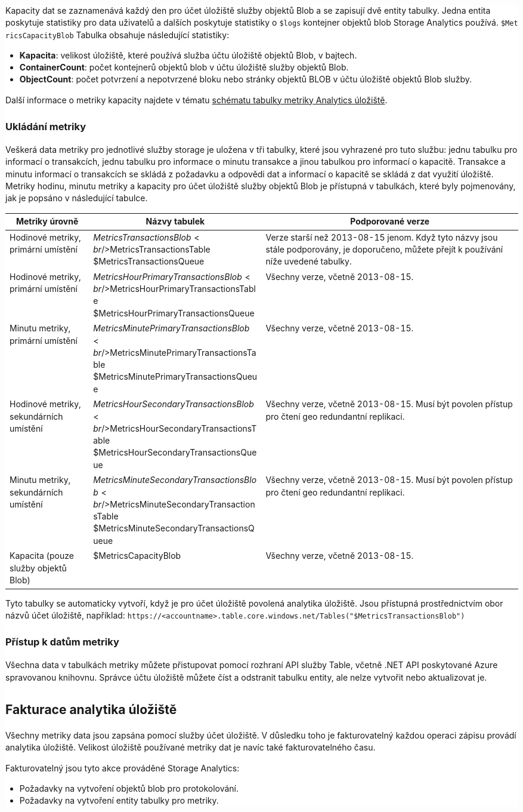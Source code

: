 Kapacity dat se zaznamenává každý den pro účet úložiště služby objektů Blob a se zapisují dvě entity tabulky. Jedna entita poskytuje statistiky pro data uživatelů a dalších poskytuje statistiky o `$logs` kontejner objektů blob Storage Analytics používá. `$MetricsCapacityBlob` Tabulka obsahuje následující statistiky:

* **Kapacita**: velikost úložiště, které používá služba účtu úložiště objektů Blob, v bajtech.
* **ContainerCount**: počet kontejnerů objektů blob v účtu úložiště služby objektů Blob.
* **ObjectCount**: počet potvrzení a nepotvrzené bloku nebo stránky objektů BLOB v účtu úložiště objektů Blob služby.

Další informace o metriky kapacity najdete v tématu [schématu tabulky metriky Analytics úložiště](https://msdn.microsoft.com/library/hh343264.aspx).

### <a name="how-metrics-are-stored"></a>Ukládání metriky
Veškerá data metriky pro jednotlivé služby storage je uložena v tři tabulky, které jsou vyhrazené pro tuto službu: jednu tabulku pro informací o transakcích, jednu tabulku pro informace o minutu transakce a jinou tabulkou pro informací o kapacitě. Transakce a minutu informací o transakcích se skládá z požadavku a odpovědi dat a informací o kapacitě se skládá z dat využití úložiště. Metriky hodinu, minutu metriky a kapacity pro účet úložiště služby objektů Blob je přístupná v tabulkách, které byly pojmenovány, jak je popsáno v následující tabulce.

| Metriky úrovně | Názvy tabulek | Podporované verze |
| --- | --- | --- |
| Hodinové metriky, primární umístění |$MetricsTransactionsBlob <br/>$MetricsTransactionsTable <br/> $MetricsTransactionsQueue |Verze starší než 2013-08-15 jenom. Když tyto názvy jsou stále podporovány, je doporučeno, můžete přejít k používání níže uvedené tabulky. |
| Hodinové metriky, primární umístění |$MetricsHourPrimaryTransactionsBlob <br/>$MetricsHourPrimaryTransactionsTable <br/>$MetricsHourPrimaryTransactionsQueue |Všechny verze, včetně 2013-08-15. |
| Minutu metriky, primární umístění |$MetricsMinutePrimaryTransactionsBlob <br/>$MetricsMinutePrimaryTransactionsTable <br/>$MetricsMinutePrimaryTransactionsQueue |Všechny verze, včetně 2013-08-15. |
| Hodinové metriky, sekundárních umístění |$MetricsHourSecondaryTransactionsBlob <br/>$MetricsHourSecondaryTransactionsTable <br/>$MetricsHourSecondaryTransactionsQueue |Všechny verze, včetně 2013-08-15. Musí být povolen přístup pro čtení geo redundantní replikaci. |
| Minutu metriky, sekundárních umístění |$MetricsMinuteSecondaryTransactionsBlob <br/>$MetricsMinuteSecondaryTransactionsTable <br/>$MetricsMinuteSecondaryTransactionsQueue |Všechny verze, včetně 2013-08-15. Musí být povolen přístup pro čtení geo redundantní replikaci. |
| Kapacita (pouze služby objektů Blob) |$MetricsCapacityBlob |Všechny verze, včetně 2013-08-15. |

Tyto tabulky se automaticky vytvoří, když je pro účet úložiště povolená analytika úložiště. Jsou přístupná prostřednictvím obor názvů účet úložiště, například: `https://<accountname>.table.core.windows.net/Tables("$MetricsTransactionsBlob")`

### <a name="accessing-metrics-data"></a>Přístup k datům metriky
Všechna data v tabulkách metriky můžete přistupovat pomocí rozhraní API služby Table, včetně .NET API poskytované Azure spravovanou knihovnu. Správce účtu úložiště můžete číst a odstranit tabulku entity, ale nelze vytvořit nebo aktualizovat je.

## <a name="billing-for-storage-analytics"></a>Fakturace analytika úložiště
Všechny metriky data jsou zapsána pomocí služby účet úložiště. V důsledku toho je fakturovatelný každou operaci zápisu provádí analytika úložiště. Velikost úložiště používané metriky dat je navíc také fakturovatelného času.

Fakturovatelný jsou tyto akce prováděné Storage Analytics:

* Požadavky na vytvoření objektů blob pro protokolování. 
* Požadavky na vytvoření entity tabulky pro metriky.

